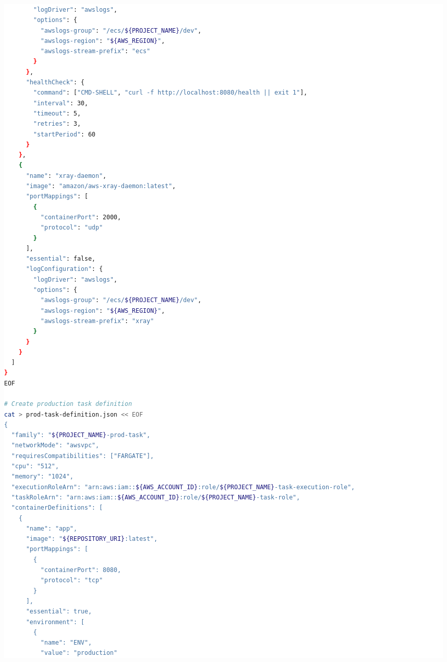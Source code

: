    ```bash
           "logDriver": "awslogs",
           "options": {
             "awslogs-group": "/ecs/${PROJECT_NAME}/dev",
             "awslogs-region": "${AWS_REGION}",
             "awslogs-stream-prefix": "ecs"
           }
         },
         "healthCheck": {
           "command": ["CMD-SHELL", "curl -f http://localhost:8080/health || exit 1"],
           "interval": 30,
           "timeout": 5,
           "retries": 3,
           "startPeriod": 60
         }
       },
       {
         "name": "xray-daemon",
         "image": "amazon/aws-xray-daemon:latest",
         "portMappings": [
           {
             "containerPort": 2000,
             "protocol": "udp"
           }
         ],
         "essential": false,
         "logConfiguration": {
           "logDriver": "awslogs",
           "options": {
             "awslogs-group": "/ecs/${PROJECT_NAME}/dev",
             "awslogs-region": "${AWS_REGION}",
             "awslogs-stream-prefix": "xray"
           }
         }
       }
     ]
   }
   EOF
   
   # Create production task definition
   cat > prod-task-definition.json << EOF
   {
     "family": "${PROJECT_NAME}-prod-task",
     "networkMode": "awsvpc",
     "requiresCompatibilities": ["FARGATE"],
     "cpu": "512",
     "memory": "1024",
     "executionRoleArn": "arn:aws:iam::${AWS_ACCOUNT_ID}:role/${PROJECT_NAME}-task-execution-role",
     "taskRoleArn": "arn:aws:iam::${AWS_ACCOUNT_ID}:role/${PROJECT_NAME}-task-role",
     "containerDefinitions": [
       {
         "name": "app",
         "image": "${REPOSITORY_URI}:latest",
         "portMappings": [
           {
             "containerPort": 8080,
             "protocol": "tcp"
           }
         ],
         "essential": true,
         "environment": [
           {
             "name": "ENV",
             "value": "production"
   ```